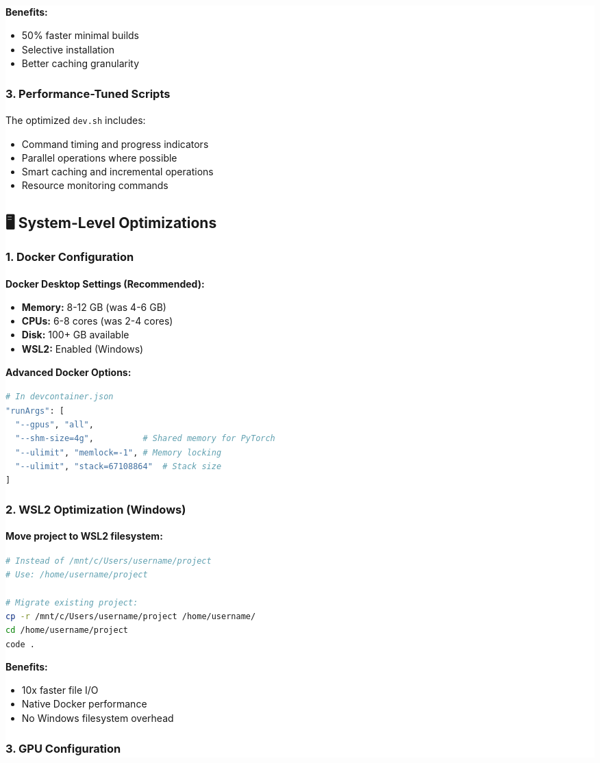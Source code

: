 **Benefits:**
- 50% faster minimal builds
- Selective installation
- Better caching granularity

### 3. Performance-Tuned Scripts

The optimized `dev.sh` includes:
- Command timing and progress indicators
- Parallel operations where possible
- Smart caching and incremental operations
- Resource monitoring commands

## 🖥️ System-Level Optimizations  

### 1. Docker Configuration

**Docker Desktop Settings (Recommended):**
- **Memory:** 8-12 GB (was 4-6 GB)
- **CPUs:** 6-8 cores (was 2-4 cores)
- **Disk:** 100+ GB available
- **WSL2:** Enabled (Windows)

**Advanced Docker Options:**
```bash
# In devcontainer.json
"runArgs": [
  "--gpus", "all",
  "--shm-size=4g",          # Shared memory for PyTorch
  "--ulimit", "memlock=-1", # Memory locking
  "--ulimit", "stack=67108864"  # Stack size
]
```

### 2. WSL2 Optimization (Windows)

**Move project to WSL2 filesystem:**
```bash
# Instead of /mnt/c/Users/username/project
# Use: /home/username/project

# Migrate existing project:
cp -r /mnt/c/Users/username/project /home/username/
cd /home/username/project
code .
```

**Benefits:**
- 10x faster file I/O
- Native Docker performance
- No Windows filesystem overhead

### 3. GPU Configuration
